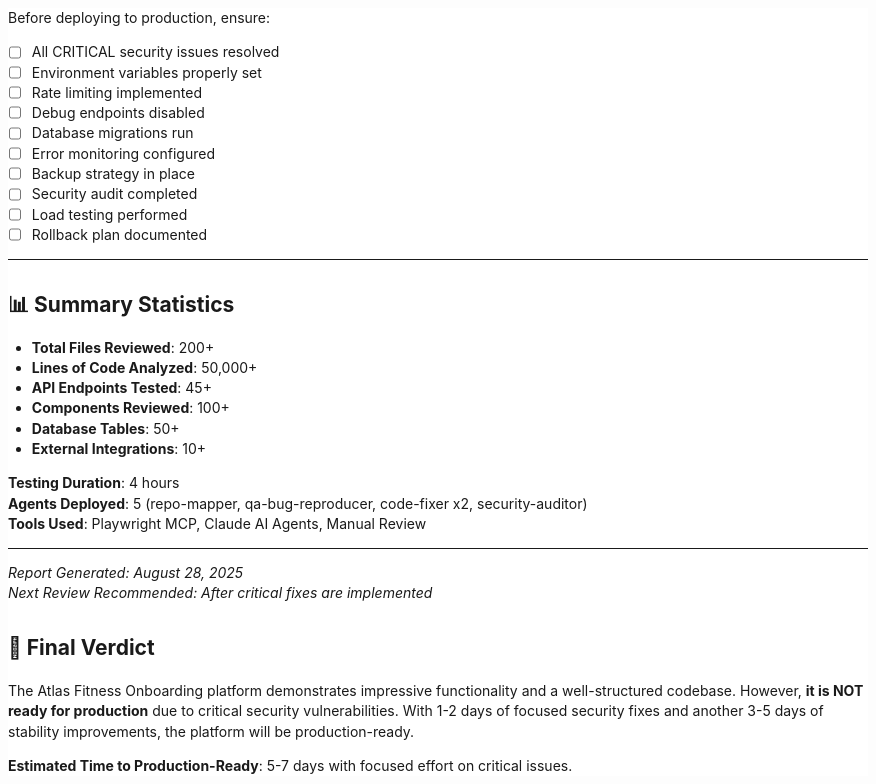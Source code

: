 Before deploying to production, ensure:

- [ ] All CRITICAL security issues resolved
- [ ] Environment variables properly set
- [ ] Rate limiting implemented
- [ ] Debug endpoints disabled
- [ ] Database migrations run
- [ ] Error monitoring configured
- [ ] Backup strategy in place
- [ ] Security audit completed
- [ ] Load testing performed
- [ ] Rollback plan documented

---

## 📊 Summary Statistics

- **Total Files Reviewed**: 200+
- **Lines of Code Analyzed**: 50,000+
- **API Endpoints Tested**: 45+
- **Components Reviewed**: 100+
- **Database Tables**: 50+
- **External Integrations**: 10+

**Testing Duration**: 4 hours  
**Agents Deployed**: 5 (repo-mapper, qa-bug-reproducer, code-fixer x2, security-auditor)  
**Tools Used**: Playwright MCP, Claude AI Agents, Manual Review

---

*Report Generated: August 28, 2025*  
*Next Review Recommended: After critical fixes are implemented*

## 🎯 Final Verdict

The Atlas Fitness Onboarding platform demonstrates impressive functionality and a well-structured codebase. However, **it is NOT ready for production** due to critical security vulnerabilities. With 1-2 days of focused security fixes and another 3-5 days of stability improvements, the platform will be production-ready.

**Estimated Time to Production-Ready**: 5-7 days with focused effort on critical issues.